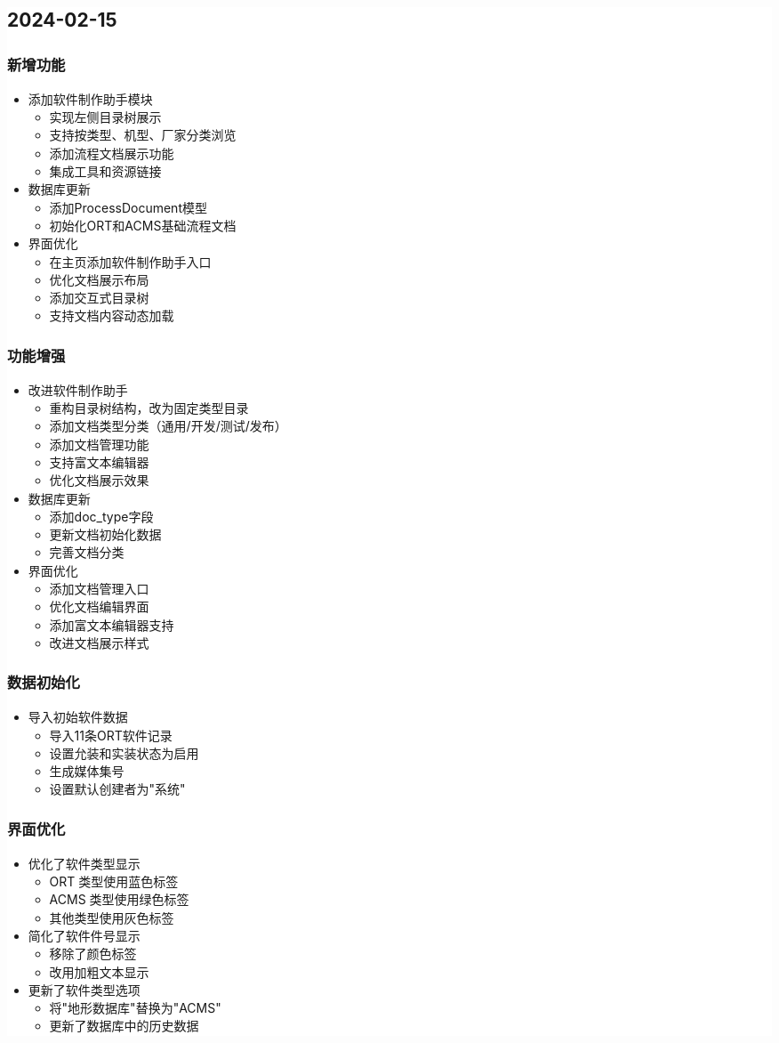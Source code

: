 ## 2024-02-15
### 新增功能
- 添加软件制作助手模块
  - 实现左侧目录树展示
  - 支持按类型、机型、厂家分类浏览
  - 添加流程文档展示功能
  - 集成工具和资源链接
- 数据库更新
  - 添加ProcessDocument模型
  - 初始化ORT和ACMS基础流程文档
- 界面优化
  - 在主页添加软件制作助手入口
  - 优化文档展示布局
  - 添加交互式目录树
  - 支持文档内容动态加载

### 功能增强
- 改进软件制作助手
  - 重构目录树结构，改为固定类型目录
  - 添加文档类型分类（通用/开发/测试/发布）
  - 添加文档管理功能
  - 支持富文本编辑器
  - 优化文档展示效果
- 数据库更新
  - 添加doc_type字段
  - 更新文档初始化数据
  - 完善文档分类
- 界面优化
  - 添加文档管理入口
  - 优化文档编辑界面
  - 添加富文本编辑器支持
  - 改进文档展示样式

### 数据初始化
- 导入初始软件数据
  - 导入11条ORT软件记录
  - 设置允装和实装状态为启用
  - 生成媒体集号
  - 设置默认创建者为"系统"

### 界面优化
- 优化了软件类型显示
  - ORT 类型使用蓝色标签
  - ACMS 类型使用绿色标签
  - 其他类型使用灰色标签
- 简化了软件件号显示
  - 移除了颜色标签
  - 改用加粗文本显示
- 更新了软件类型选项
  - 将"地形数据库"替换为"ACMS"
  - 更新了数据库中的历史数据
